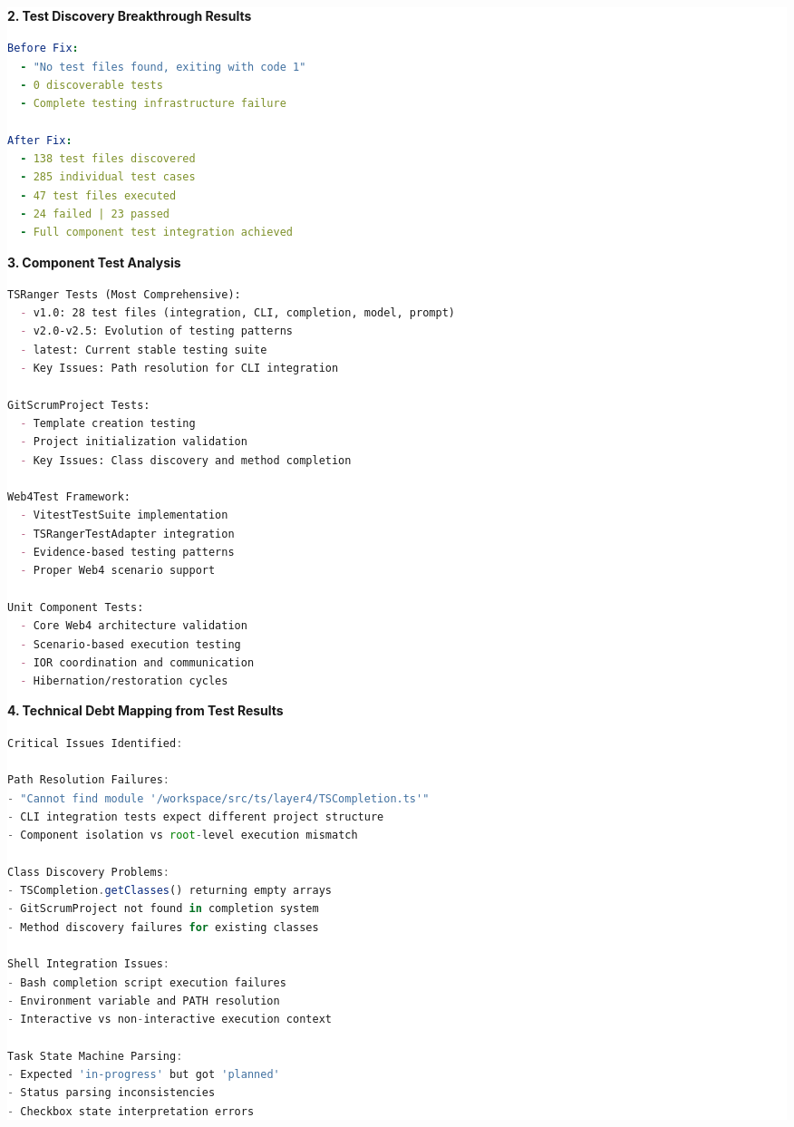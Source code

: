 **2. Test Discovery Breakthrough Results**
```yaml
Before Fix:
  - "No test files found, exiting with code 1"
  - 0 discoverable tests
  - Complete testing infrastructure failure

After Fix:
  - 138 test files discovered
  - 285 individual test cases
  - 47 test files executed
  - 24 failed | 23 passed
  - Full component test integration achieved
```

**3. Component Test Analysis**
```markdown
TSRanger Tests (Most Comprehensive):
  - v1.0: 28 test files (integration, CLI, completion, model, prompt)
  - v2.0-v2.5: Evolution of testing patterns
  - latest: Current stable testing suite
  - Key Issues: Path resolution for CLI integration

GitScrumProject Tests:
  - Template creation testing
  - Project initialization validation
  - Key Issues: Class discovery and method completion

Web4Test Framework:
  - VitestTestSuite implementation
  - TSRangerTestAdapter integration
  - Evidence-based testing patterns
  - Proper Web4 scenario support

Unit Component Tests:
  - Core Web4 architecture validation
  - Scenario-based execution testing
  - IOR coordination and communication
  - Hibernation/restoration cycles
```

**4. Technical Debt Mapping from Test Results**
```typescript
Critical Issues Identified:

Path Resolution Failures:
- "Cannot find module '/workspace/src/ts/layer4/TSCompletion.ts'"
- CLI integration tests expect different project structure
- Component isolation vs root-level execution mismatch

Class Discovery Problems:
- TSCompletion.getClasses() returning empty arrays
- GitScrumProject not found in completion system
- Method discovery failures for existing classes

Shell Integration Issues:
- Bash completion script execution failures
- Environment variable and PATH resolution
- Interactive vs non-interactive execution context

Task State Machine Parsing:
- Expected 'in-progress' but got 'planned'
- Status parsing inconsistencies
- Checkbox state interpretation errors
```
